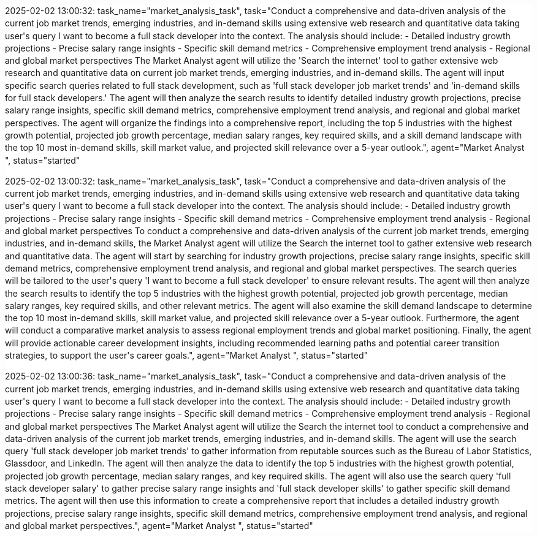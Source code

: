 2025-02-02 13:00:32: task_name="market_analysis_task", task="Conduct a comprehensive and data-driven analysis of the current job market trends,  emerging industries, and in-demand skills using extensive web research and quantitative data taking user's query I want to become a full stack developer into the context.  The analysis should include: - Detailed industry growth projections - Precise salary range insights - Specific skill demand metrics - Comprehensive employment trend analysis - Regional and global market perspectives
The Market Analyst agent will utilize the 'Search the internet' tool to gather extensive web research and quantitative data on current job market trends, emerging industries, and in-demand skills. The agent will input specific search queries related to full stack development, such as 'full stack developer job market trends' and 'in-demand skills for full stack developers.' The agent will then analyze the search results to identify detailed industry growth projections, precise salary range insights, specific skill demand metrics, comprehensive employment trend analysis, and regional and global market perspectives. The agent will organize the findings into a comprehensive report, including the top 5 industries with the highest growth potential, projected job growth percentage, median salary ranges, key required skills, and a skill demand landscape with the top 10 most in-demand skills, skill market value, and projected skill relevance over a 5-year outlook.", agent="Market Analyst
", status="started"

2025-02-02 13:00:32: task_name="market_analysis_task", task="Conduct a comprehensive and data-driven analysis of the current job market trends,  emerging industries, and in-demand skills using extensive web research and quantitative data taking user's query I want to become a full stack developer into the context.  The analysis should include: - Detailed industry growth projections - Precise salary range insights - Specific skill demand metrics - Comprehensive employment trend analysis - Regional and global market perspectives
To conduct a comprehensive and data-driven analysis of the current job market trends, emerging industries, and in-demand skills, the Market Analyst agent will utilize the Search the internet tool to gather extensive web research and quantitative data. The agent will start by searching for industry growth projections, precise salary range insights, specific skill demand metrics, comprehensive employment trend analysis, and regional and global market perspectives. The search queries will be tailored to the user's query 'I want to become a full stack developer' to ensure relevant results. The agent will then analyze the search results to identify the top 5 industries with the highest growth potential, projected job growth percentage, median salary ranges, key required skills, and other relevant metrics. The agent will also examine the skill demand landscape to determine the top 10 most in-demand skills, skill market value, and projected skill relevance over a 5-year outlook. Furthermore, the agent will conduct a comparative market analysis to assess regional employment trends and global market positioning. Finally, the agent will provide actionable career development insights, including recommended learning paths and potential career transition strategies, to support the user's career goals.", agent="Market Analyst
", status="started"

2025-02-02 13:00:36: task_name="market_analysis_task", task="Conduct a comprehensive and data-driven analysis of the current job market trends,  emerging industries, and in-demand skills using extensive web research and quantitative data taking user's query I want to become a full stack developer into the context.  The analysis should include: - Detailed industry growth projections - Precise salary range insights - Specific skill demand metrics - Comprehensive employment trend analysis - Regional and global market perspectives
The Market Analyst agent will utilize the Search the internet tool to conduct a comprehensive and data-driven analysis of the current job market trends, emerging industries, and in-demand skills. The agent will use the search query 'full stack developer job market trends' to gather information from reputable sources such as the Bureau of Labor Statistics, Glassdoor, and LinkedIn. The agent will then analyze the data to identify the top 5 industries with the highest growth potential, projected job growth percentage, median salary ranges, and key required skills. The agent will also use the search query 'full stack developer salary' to gather precise salary range insights and 'full stack developer skills' to gather specific skill demand metrics. The agent will then use this information to create a comprehensive report that includes a detailed industry growth projections, precise salary range insights, specific skill demand metrics, comprehensive employment trend analysis, and regional and global market perspectives.", agent="Market Analyst
", status="started"
